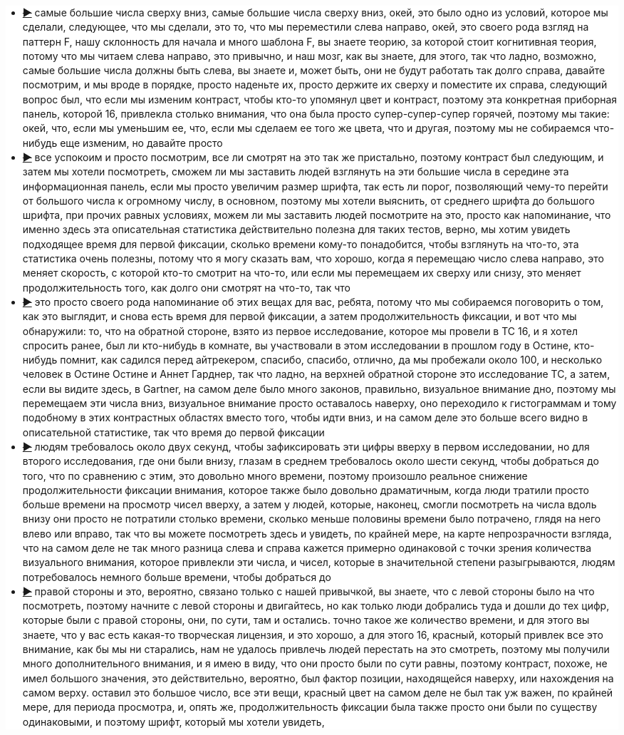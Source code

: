  - ~~[▶](https://www.youtube.com/watch?v=wANoH-Pl0HI&t=1960)~~  самые большие числа сверху вниз, самые большие числа сверху вниз, окей, это было одно из условий, которое мы сделали, следующее, что мы сделали, это то, что мы переместили слева направо, окей, это своего рода взгляд на паттерн F, нашу склонность  для начала и много шаблона F, вы знаете теорию, за которой стоит когнитивная теория, потому что мы читаем слева направо, это привычно, и наш мозг, как вы знаете, для этого, так что ладно, возможно, самые большие числа должны быть слева, вы знаете  и, может быть, они не будут работать так долго справа, давайте посмотрим, и мы вроде в порядке, просто наденьте их, просто держите их сверху и поместите их справа, следующий вопрос был, что если мы изменим контраст, чтобы кто-то упомянул цвет  и контраст, поэтому эта конкретная приборная панель, которой 16, привлекла столько внимания, что она была просто супер-супер-супер горячей, поэтому мы такие: окей, что, если мы уменьшим ее, что, если мы сделаем ее того же цвета, что и другая, поэтому мы не собираемся что-нибудь еще изменим, но давайте просто 
 - ~~[▶](https://www.youtube.com/watch?v=wANoH-Pl0HI&t=2014)~~  все успокоим и просто посмотрим, все ли смотрят на это так же пристально, поэтому контраст был следующим, и затем мы хотели посмотреть, сможем ли мы заставить людей взглянуть на эти большие числа в середине эта информационная панель, если мы просто увеличим размер шрифта, так есть ли порог, позволяющий чему-то перейти от большого числа к огромному числу, в основном, поэтому мы хотели выяснить, от среднего шрифта до большого шрифта, при прочих равных условиях, можем ли мы заставить людей посмотрите на это, просто как напоминание, что именно здесь эта описательная статистика действительно полезна для таких тестов, верно, мы хотим увидеть подходящее время для первой фиксации, сколько времени кому-то понадобится, чтобы взглянуть на что-то, эта статистика  очень полезны, потому что я могу сказать вам, что хорошо, когда я перемещаю число слева направо, это меняет скорость, с которой кто-то смотрит на что-то, или если мы перемещаем их сверху или снизу, это меняет продолжительность того, как долго они смотрят на что-то, так что 
 - ~~[▶](https://www.youtube.com/watch?v=wANoH-Pl0HI&t=2069)~~  это  просто своего рода напоминание об этих вещах для вас, ребята, потому что мы собираемся поговорить о том, как это выглядит, и снова есть время для первой фиксации, а затем продолжительность фиксации, и вот что мы обнаружили: то, что на обратной стороне, взято из  первое исследование, которое мы провели в TC 16, и я хотел спросить ранее, был ли кто-нибудь в комнате, вы участвовали в этом исследовании в прошлом году в Остине, кто-нибудь помнит, как садился перед айтрекером, спасибо, спасибо, отлично, да  мы пробежали около 100, и несколько человек в Остине Остине и Аннет Гарднер, так что ладно, на верхней обратной стороне это исследование TC, а затем, если вы видите здесь, в Gartner, на самом деле было много законов, правильно, визуальное внимание  дно, поэтому мы перемещаем эти числа вниз, визуальное внимание просто оставалось наверху, оно переходило к гистограммам и тому подобному в этих контрастных областях вместо того, чтобы идти вниз, и на самом деле это больше всего видно в описательной статистике, так что  время до первой фиксации 
 - ~~[▶](https://www.youtube.com/watch?v=wANoH-Pl0HI&t=2137)~~  людям требовалось около двух секунд, чтобы зафиксировать эти цифры вверху в первом исследовании, но для второго исследования, где они были внизу, глазам в среднем требовалось около шести секунд, чтобы добраться до того, что по сравнению с этим, это довольно много времени, поэтому произошло реальное снижение продолжительности фиксации внимания, которое также было довольно драматичным, когда люди тратили просто больше времени на просмотр чисел вверху, а затем у людей, которые, наконец, смогли посмотреть на числа вдоль  внизу они просто не потратили столько времени, сколько меньше половины времени было потрачено, глядя на него влево или вправо, так что вы можете посмотреть здесь и увидеть, по крайней мере, на карте непрозрачности взгляда, что на самом деле не так много  разница слева и справа кажется примерно одинаковой с точки зрения количества визуального внимания, которое привлекли эти числа, и чисел, которые в значительной степени разыгрываются, людям потребовалось немного больше времени, чтобы добраться до 
 - ~~[▶](https://www.youtube.com/watch?v=wANoH-Pl0HI&t=2194)~~  правой стороны и  это, вероятно, связано только с нашей привычкой, вы знаете, что с левой стороны было на что посмотреть, поэтому начните с левой стороны и двигайтесь, но как только люди добрались туда и дошли до тех цифр, которые были с правой стороны, они, по сути, там и остались. точно такое же количество времени, и для этого вы знаете, что у вас есть какая-то творческая лицензия, и это хорошо, а для этого 16, красный, который привлек все это внимание, как бы мы ни старались, нам не удалось привлечь людей  перестать на это смотреть, поэтому мы получили много дополнительного внимания, и я имею в виду, что они просто были по сути равны, поэтому контраст, похоже, не имел большого значения, это действительно, вероятно, был фактор позиции, находящейся наверху, или нахождения на самом верху. оставил это большое число, все эти вещи, красный цвет на самом деле не был так уж важен, по крайней мере, для периода просмотра, и, опять же, продолжительность фиксации была также просто они были по существу одинаковыми, и поэтому шрифт, который мы хотели увидеть, 
